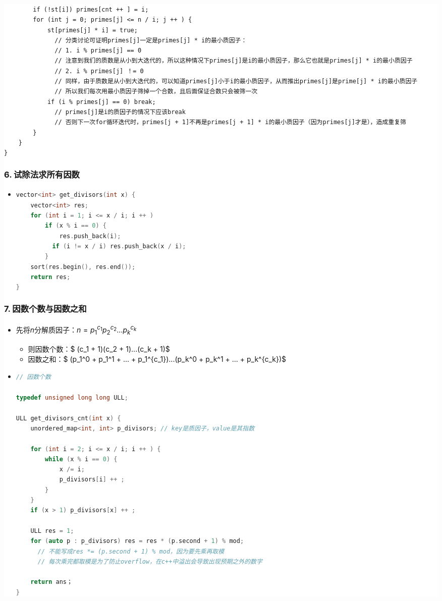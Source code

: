   ```
          if (!st[i]) primes[cnt ++ ] = i;
          for (int j = 0; primes[j] <= n / i; j ++ ) {
              st[primes[j] * i] = true; 
              	// 分类讨论可证明primes[j]一定是primes[j] * i的最小质因子：
              	// 1. i % primes[j] == 0
              	// 注意到我们的质数是从小到大迭代的，所以这种情况下primes[j]是i的最小质因子，那么它也就是primes[j] * i的最小质因子
              	// 2. i % primes[j] ！= 0
              	// 同样，由于质数是从小到大迭代的，可以知道primes[j]小于i的最小质因子，从而推出primes[j]是prime[j] * i的最小质因子
              	// 所以我们每次用最小质因子筛掉一个合数，且后面保证合数只会被筛一次
              if (i % primes[j] == 0) break;
              	// primes[j]是i的质因子的情况下应该break
              	// 否则下一次for循环迭代时，primes[j + 1]不再是primes[j + 1] * i的最小质因子（因为primes[j]才是），造成重复筛
          }
      }
  }
  ```

### 6. 试除法求所有因数

- ```cpp
  vector<int> get_divisors(int x) {
      vector<int> res;
      for (int i = 1; i <= x / i; i ++ )
          if (x % i == 0) {
              res.push_back(i);
          	if (i != x / i) res.push_back(x / i);
          }
      sort(res.begin(), res.end());
      return res;
  }
  ```

### 7. 因数个数与因数之和

- 先将$n$分解质因子：$n = p_ 1^{c_1}p _2^{c_2}...p_k^{c_k}$

  - 则因数个数：$ (c_1 + 1)(c_2 + 1)...(c_k + 1)$
  - 因数之和：$ (p_1^0 + p_1^1 + ... + p_1^{c_1})...(p_k^0 + p_k^1 + ... + p_k^{c_k})$

- ```cpp
  // 因数个数
  
  typedef unsigned long long ULL;
  
  ULL get_divisors_cnt(int x) {
      unordered_map<int, int> p_divisors; // key是质因子，value是其指数
  
      for (int i = 2; i <= x / i; i ++ ) {
          while (x % i == 0) {
              x /= i;
              p_divisors[i] ++ ;
          }
      }
      if (x > 1) p_divisors[x] ++ ;
      
      ULL res = 1;
      for (auto p : p_divisors) res = res * (p.second + 1) % mod;
      	// 不能写成res *= (p.second + 1) % mod，因为要先乘再取模
      	// 每次乘完都取模是为了防止overflow，在c++中溢出会导致出现预期之外的数字
      
      return ans；
  }
  
  ```